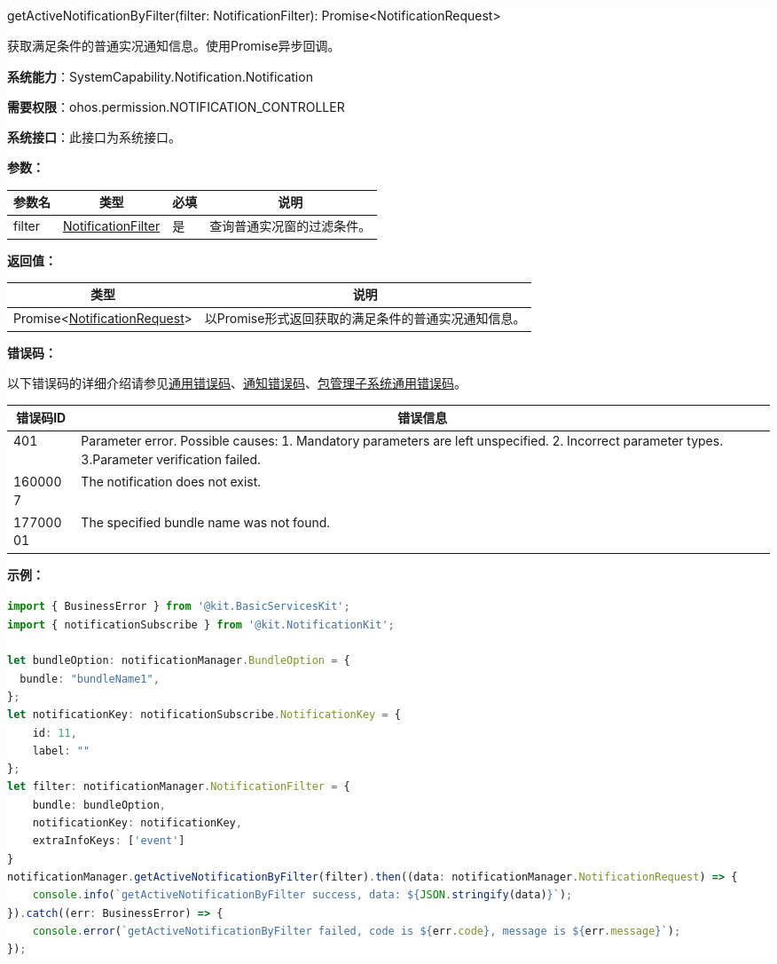 getActiveNotificationByFilter(filter: NotificationFilter): Promise\<NotificationRequest\>

获取满足条件的普通实况通知信息。使用Promise异步回调。

**系统能力**：SystemCapability.Notification.Notification

**需要权限**：ohos.permission.NOTIFICATION_CONTROLLER

**系统接口**：此接口为系统接口。


**参数：**

| 参数名     | 类型                                                         | 必填 | 说明                           |
| -------- | ------------------------------------------------------------ | ---- | ------------------------------ |
| filter   | [NotificationFilter](js-apis-inner-notification-notificationRequest-sys.md#notificationfilter11) | 是   | 查询普通实况窗的过滤条件。 |

**返回值：**

| 类型                                                         | 说明                                    |
| ------------------------------------------------------------ | --------------------------------------- |
| Promise\<[NotificationRequest](js-apis-inner-notification-notificationRequest-sys.md#notificationrequest)\> | 以Promise形式返回获取的满足条件的普通实况通知信息。 |

**错误码：**

以下错误码的详细介绍请参见[通用错误码](../errorcode-universal.md)、[通知错误码](./errorcode-notification.md)、[包管理子系统通用错误码](../../reference/apis-ability-kit/errorcode-bundle.md)。

| 错误码ID | 错误信息                                  |
| -------- | ---------------------------------------- | 
| 401     | Parameter error. Possible causes: 1. Mandatory parameters are left unspecified. 2. Incorrect parameter types. 3.Parameter verification failed.      |
| 1600007  | The notification does not exist.         |
| 17700001 | The specified bundle name was not found. |

**示例：**

```ts
import { BusinessError } from '@kit.BasicServicesKit';
import { notificationSubscribe } from '@kit.NotificationKit';

let bundleOption: notificationManager.BundleOption = {
  bundle: "bundleName1",
};
let notificationKey: notificationSubscribe.NotificationKey = {
    id: 11,
    label: ""
};
let filter: notificationManager.NotificationFilter = {
    bundle: bundleOption,
    notificationKey: notificationKey,
    extraInfoKeys: ['event']
}
notificationManager.getActiveNotificationByFilter(filter).then((data: notificationManager.NotificationRequest) => {
	console.info(`getActiveNotificationByFilter success, data: ${JSON.stringify(data)}`);
}).catch((err: BusinessError) => {
    console.error(`getActiveNotificationByFilter failed, code is ${err.code}, message is ${err.message}`);
});
```
